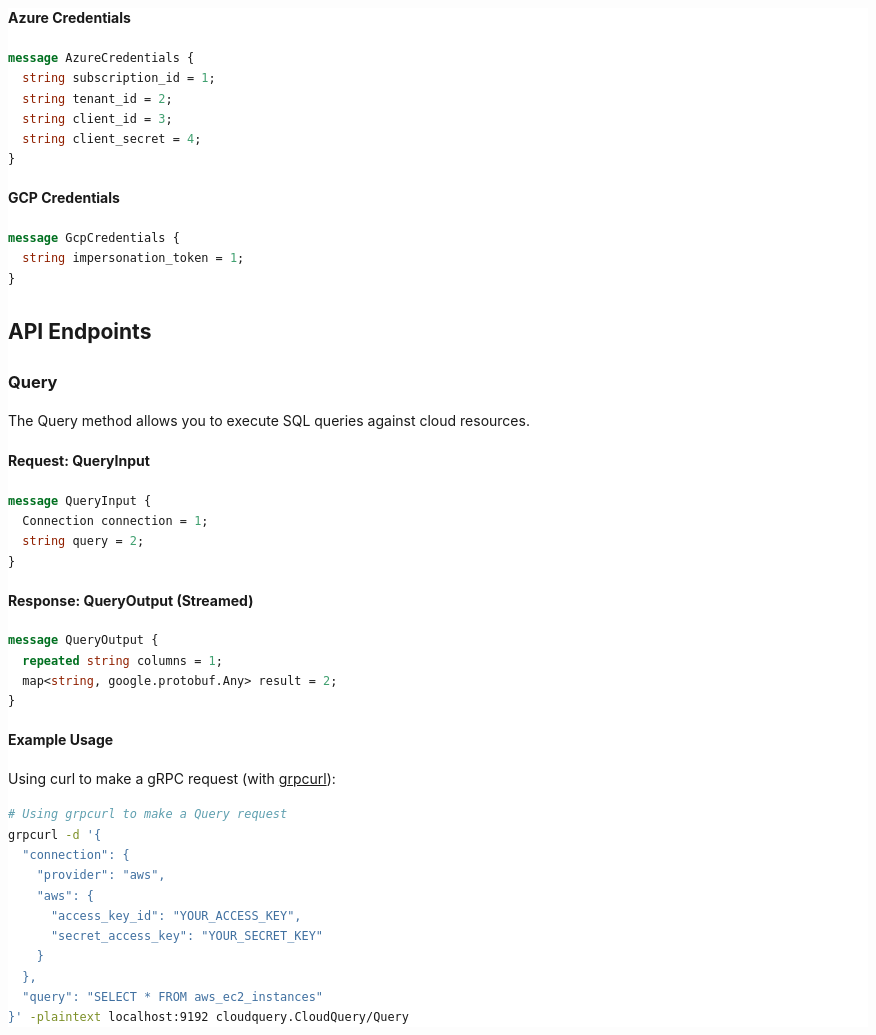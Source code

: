 #### Azure Credentials

```protobuf
message AzureCredentials {
  string subscription_id = 1;
  string tenant_id = 2;
  string client_id = 3;
  string client_secret = 4;
}
```

#### GCP Credentials

```protobuf
message GcpCredentials {
  string impersonation_token = 1;
}
```

## API Endpoints

### Query

The Query method allows you to execute SQL queries against cloud resources.

#### Request: QueryInput

```protobuf
message QueryInput {
  Connection connection = 1;
  string query = 2;
}
```

#### Response: QueryOutput (Streamed)

```protobuf
message QueryOutput {
  repeated string columns = 1;
  map<string, google.protobuf.Any> result = 2;
}
```

#### Example Usage

Using curl to make a gRPC request (with [grpcurl](https://github.com/fullstorydev/grpcurl)):

```bash
# Using grpcurl to make a Query request
grpcurl -d '{
  "connection": {
    "provider": "aws",
    "aws": {
      "access_key_id": "YOUR_ACCESS_KEY",
      "secret_access_key": "YOUR_SECRET_KEY"
    }
  },
  "query": "SELECT * FROM aws_ec2_instances"
}' -plaintext localhost:9192 cloudquery.CloudQuery/Query
```
